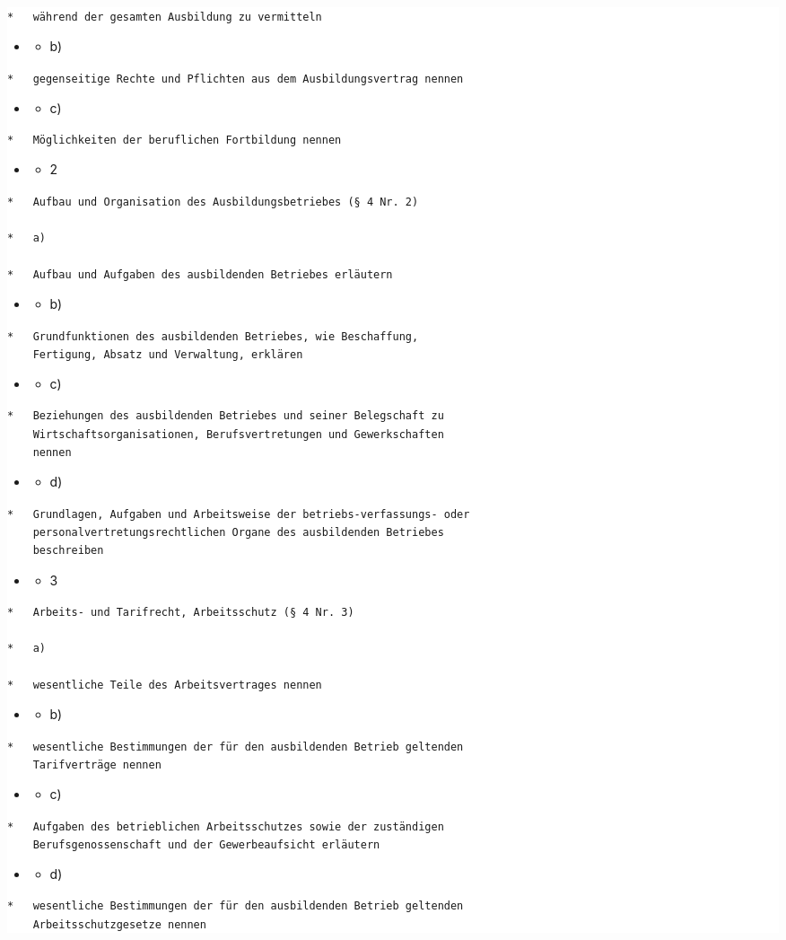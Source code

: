     *   während der gesamten Ausbildung zu vermitteln


*    *   b)

    *   gegenseitige Rechte und Pflichten aus dem Ausbildungsvertrag nennen


*    *   c)

    *   Möglichkeiten der beruflichen Fortbildung nennen


*    *   2

    *   Aufbau und Organisation des Ausbildungsbetriebes (§ 4 Nr. 2)

    *   a)

    *   Aufbau und Aufgaben des ausbildenden Betriebes erläutern


*    *   b)

    *   Grundfunktionen des ausbildenden Betriebes, wie Beschaffung,
        Fertigung, Absatz und Verwaltung, erklären


*    *   c)

    *   Beziehungen des ausbildenden Betriebes und seiner Belegschaft zu
        Wirtschaftsorganisationen, Berufsvertretungen und Gewerkschaften
        nennen


*    *   d)

    *   Grundlagen, Aufgaben und Arbeitsweise der betriebs-verfassungs- oder
        personalvertretungsrechtlichen Organe des ausbildenden Betriebes
        beschreiben


*    *   3

    *   Arbeits- und Tarifrecht, Arbeitsschutz (§ 4 Nr. 3)

    *   a)

    *   wesentliche Teile des Arbeitsvertrages nennen


*    *   b)

    *   wesentliche Bestimmungen der für den ausbildenden Betrieb geltenden
        Tarifverträge nennen


*    *   c)

    *   Aufgaben des betrieblichen Arbeitsschutzes sowie der zuständigen
        Berufsgenossenschaft und der Gewerbeaufsicht erläutern


*    *   d)

    *   wesentliche Bestimmungen der für den ausbildenden Betrieb geltenden
        Arbeitsschutzgesetze nennen
